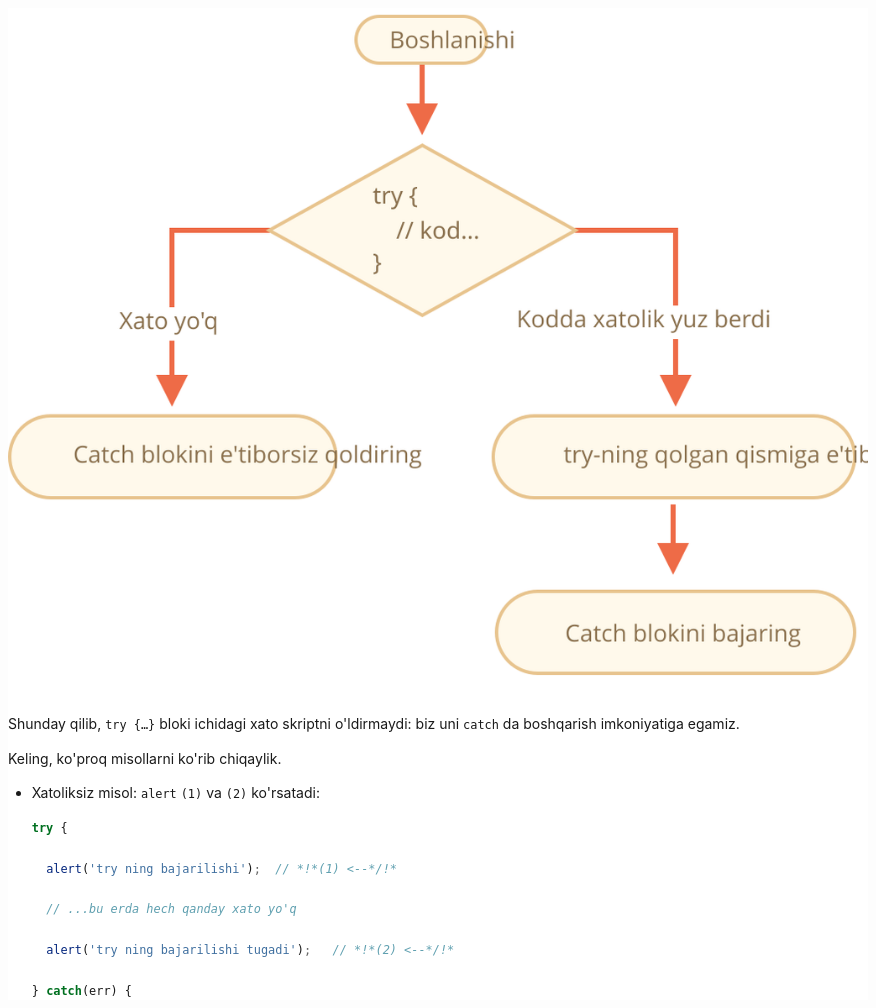 ![](try-catch-flow.svg)

Shunday qilib, `try {…}` bloki ichidagi xato skriptni o'ldirmaydi: biz uni `catch` da boshqarish imkoniyatiga egamiz.

Keling, ko'proq misollarni ko'rib chiqaylik.

- Xatoliksiz misol: `alert` `(1)` va `(2)` ko'rsatadi:

    ```js run
    try {

      alert('try ning bajarilishi');  // *!*(1) <--*/!*

      // ...bu erda hech qanday xato yo'q

      alert('try ning bajarilishi tugadi');   // *!*(2) <--*/!*

    } catch(err) {
